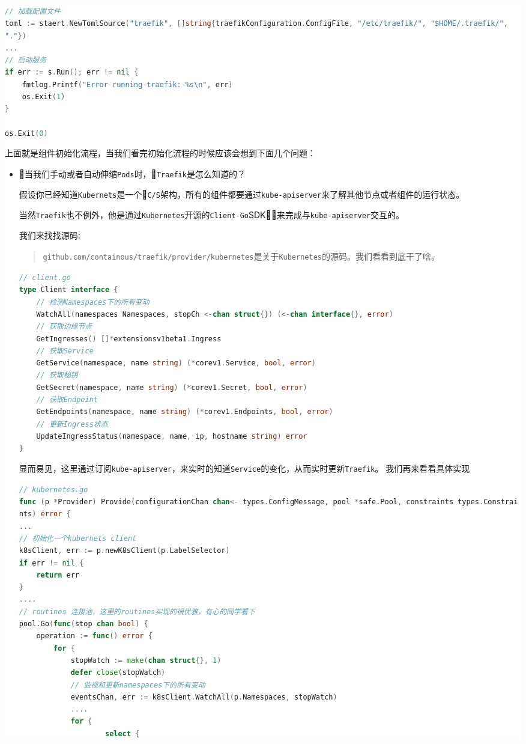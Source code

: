 ```go
// 加载配置文件
toml := staert.NewTomlSource("traefik", []string{traefikConfiguration.ConfigFile, "/etc/traefik/", "$HOME/.traefik/", "."})
...
// 启动服务
if err := s.Run(); err != nil {
    fmtlog.Printf("Error running traefik: %s\n", err)
    os.Exit(1)
}

os.Exit(0)
```

上面就是组件初始化流程，当我们看完初始化流程的时候应该会想到下面几个问题：

- 当我们手动或者自动伸缩`Pods`时，`Traefik`是怎么知道的？

    假设你已经知道`Kubernets`是一个`C/S`架构，所有的组件都要通过`kube-apiserver`来了解其他节点或者组件的运行状态。

    当然`Traefik`也不例外，他是通过`Kubernetes`开源的`Client-Go`SDK来完成与`kube-apiserver`交互的。

    我们来找找源码:
    > `github.com/containous/traefik/provider/kubernetes`是关于`Kubernetes`的源码。我们看看到底干了啥。

    ```go
    // client.go
    type Client interface {
        // 检测Namespaces下的所有变动
        WatchAll(namespaces Namespaces, stopCh <-chan struct{}) (<-chan interface{}, error)
        // 获取边缘节点
        GetIngresses() []*extensionsv1beta1.Ingress
        // 获取Service
        GetService(namespace, name string) (*corev1.Service, bool, error)
        // 获取秘钥
        GetSecret(namespace, name string) (*corev1.Secret, bool, error)
        // 获取Endpoint
        GetEndpoints(namespace, name string) (*corev1.Endpoints, bool, error)
        // 更新Ingress状态
        UpdateIngressStatus(namespace, name, ip, hostname string) error
    }
    ```
    显而易见，这里通过订阅`kube-apiserver`，来实时的知道`Service`的变化，从而实时更新`Traefik`。
    我们再来看看具体实现

    ```go
    // kubernetes.go
    func (p *Provider) Provide(configurationChan chan<- types.ConfigMessage, pool *safe.Pool, constraints types.Constraints) error {
    ...
    // 初始化一个kubernets client
    k8sClient, err := p.newK8sClient(p.LabelSelector)
    if err != nil {
        return err
    }
    ....
    // routines 连接池，这里的routines实现的很优雅，有心的同学看下
    pool.Go(func(stop chan bool) {
        operation := func() error {
            for {
                stopWatch := make(chan struct{}, 1)
                defer close(stopWatch)
                // 监视和更新namespaces下的所有变动
                eventsChan, err := k8sClient.WatchAll(p.Namespaces, stopWatch)
                ....
                for {
                        select {